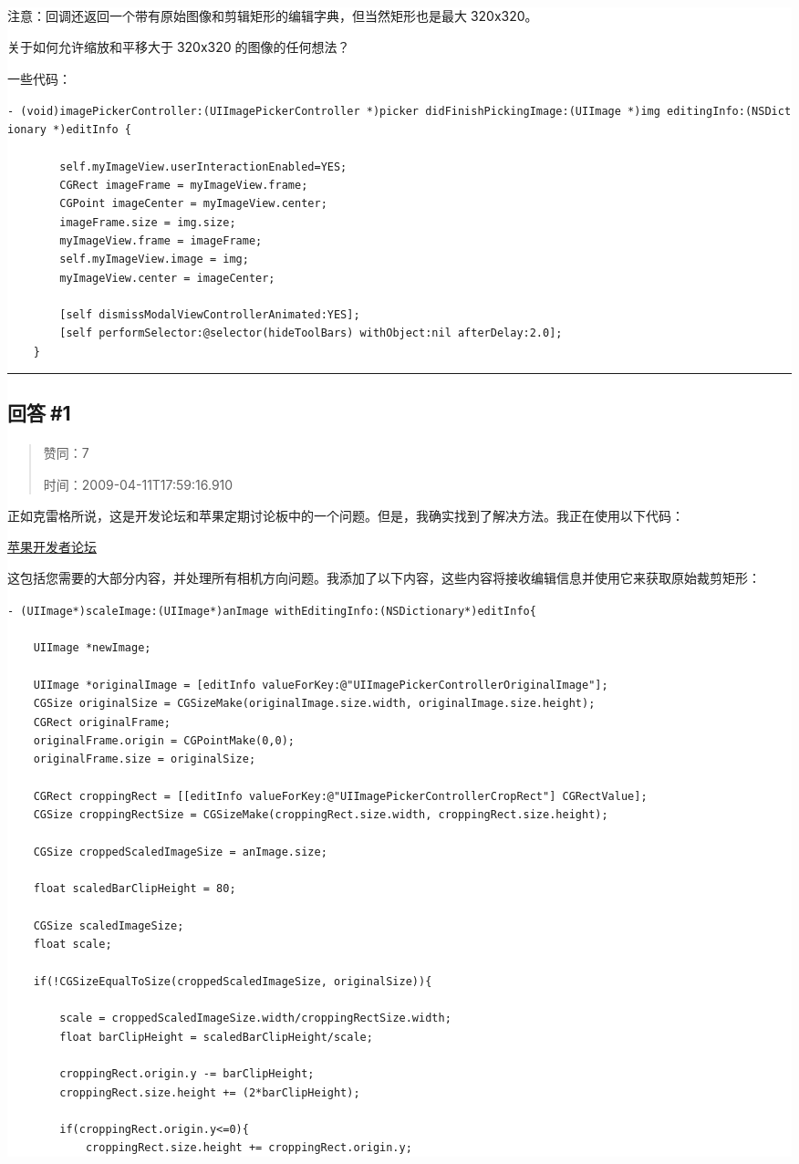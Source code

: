 注意：回调还返回一个带有原始图像和剪辑矩形的编辑字典，但当然矩形也是最大 320x320。

关于如何允许缩放和平移大于 320x320 的图像的任何想法？

一些代码：

```
- (void)imagePickerController:(UIImagePickerController *)picker didFinishPickingImage:(UIImage *)img editingInfo:(NSDictionary *)editInfo {

        self.myImageView.userInteractionEnabled=YES;
        CGRect imageFrame = myImageView.frame;
        CGPoint imageCenter = myImageView.center;
        imageFrame.size = img.size;
        myImageView.frame = imageFrame;
        self.myImageView.image = img;
        myImageView.center = imageCenter;

        [self dismissModalViewControllerAnimated:YES];
        [self performSelector:@selector(hideToolBars) withObject:nil afterDelay:2.0];
    } 
```

* * *

## 回答 #1

> 赞同：7
> 
> 时间：2009-04-11T17:59:16.910

正如克雷格所说，这是开发论坛和苹果定期讨论板中的一个问题。但是，我确实找到了解决方法。我正在使用以下代码：

[苹果开发者论坛](https://devforums.apple.com/message/2437#2437%232437)

这包括您需要的大部分内容，并处理所有相机方向问题。我添加了以下内容，这些内容将接收编辑信息并使用它来获取原始裁剪矩形：

```
- (UIImage*)scaleImage:(UIImage*)anImage withEditingInfo:(NSDictionary*)editInfo{

    UIImage *newImage;

    UIImage *originalImage = [editInfo valueForKey:@"UIImagePickerControllerOriginalImage"];
    CGSize originalSize = CGSizeMake(originalImage.size.width, originalImage.size.height);
    CGRect originalFrame;
    originalFrame.origin = CGPointMake(0,0);
    originalFrame.size = originalSize;

    CGRect croppingRect = [[editInfo valueForKey:@"UIImagePickerControllerCropRect"] CGRectValue];
    CGSize croppingRectSize = CGSizeMake(croppingRect.size.width, croppingRect.size.height);

    CGSize croppedScaledImageSize = anImage.size;

    float scaledBarClipHeight = 80;

    CGSize scaledImageSize;
    float scale;

    if(!CGSizeEqualToSize(croppedScaledImageSize, originalSize)){

        scale = croppedScaledImageSize.width/croppingRectSize.width;
        float barClipHeight = scaledBarClipHeight/scale;

        croppingRect.origin.y -= barClipHeight;
        croppingRect.size.height += (2*barClipHeight);

        if(croppingRect.origin.y<=0){
            croppingRect.size.height += croppingRect.origin.y;
```
